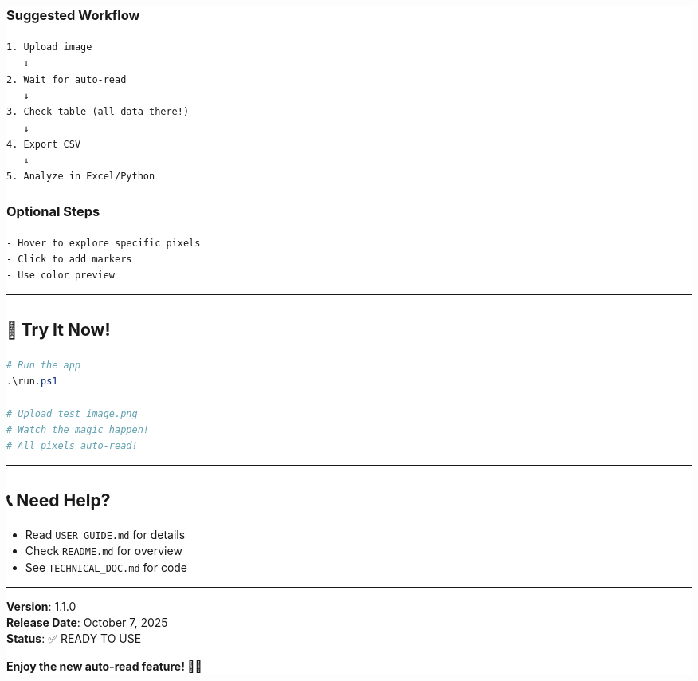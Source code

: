 ### Suggested Workflow
```
1. Upload image
   ↓
2. Wait for auto-read
   ↓
3. Check table (all data there!)
   ↓
4. Export CSV
   ↓
5. Analyze in Excel/Python
```

### Optional Steps
```
- Hover to explore specific pixels
- Click to add markers
- Use color preview
```

---

## 🚀 Try It Now!

```powershell
# Run the app
.\run.ps1

# Upload test_image.png
# Watch the magic happen!
# All pixels auto-read!
```

---

## 📞 Need Help?

- Read `USER_GUIDE.md` for details
- Check `README.md` for overview
- See `TECHNICAL_DOC.md` for code

---

**Version**: 1.1.0  
**Release Date**: October 7, 2025  
**Status**: ✅ READY TO USE

**Enjoy the new auto-read feature! 🎨✨**
